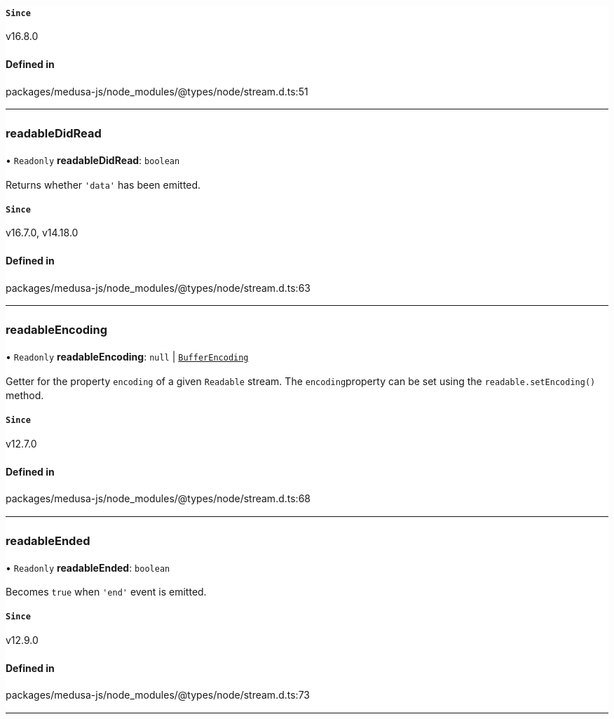 **`Since`**

v16.8.0

#### Defined in

packages/medusa-js/node_modules/@types/node/stream.d.ts:51

___

### readableDidRead

• `Readonly` **readableDidRead**: `boolean`

Returns whether `'data'` has been emitted.

**`Since`**

v16.7.0, v14.18.0

#### Defined in

packages/medusa-js/node_modules/@types/node/stream.d.ts:63

___

### readableEncoding

• `Readonly` **readableEncoding**: ``null`` \| [`BufferEncoding`](../modules/internal-8.md#bufferencoding)

Getter for the property `encoding` of a given `Readable` stream. The `encoding`property can be set using the `readable.setEncoding()` method.

**`Since`**

v12.7.0

#### Defined in

packages/medusa-js/node_modules/@types/node/stream.d.ts:68

___

### readableEnded

• `Readonly` **readableEnded**: `boolean`

Becomes `true` when `'end'` event is emitted.

**`Since`**

v12.9.0

#### Defined in

packages/medusa-js/node_modules/@types/node/stream.d.ts:73

___
